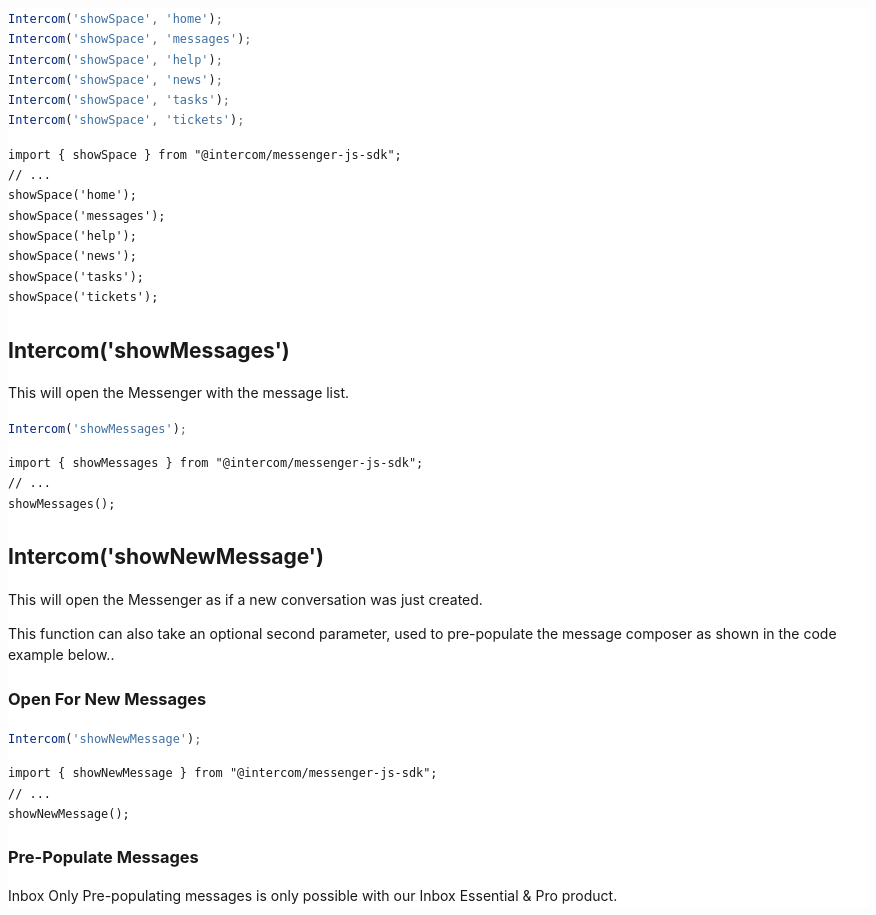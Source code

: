 ```JavaScript
Intercom('showSpace', 'home');
Intercom('showSpace', 'messages');
Intercom('showSpace', 'help');
Intercom('showSpace', 'news');
Intercom('showSpace', 'tasks');
Intercom('showSpace', 'tickets');
```

```NPM
import { showSpace } from "@intercom/messenger-js-sdk";
// ...
showSpace('home');
showSpace('messages');
showSpace('help');
showSpace('news');
showSpace('tasks');
showSpace('tickets');
```

## Intercom('showMessages')

This will open the Messenger with the message list.

```JavaScript
Intercom('showMessages');
```

```NPM
import { showMessages } from "@intercom/messenger-js-sdk";
// ...
showMessages();
```

## Intercom('showNewMessage')

This will open the Messenger as if a new conversation was just created.

This function can also take an optional second parameter, used to pre-populate the message composer as shown in the code example below..

### Open For New Messages

```JavaScript
Intercom('showNewMessage');
```

```NPM
import { showNewMessage } from "@intercom/messenger-js-sdk";
// ...
showNewMessage();
```

### Pre-Populate Messages

Inbox Only
Pre-populating messages is only possible with our Inbox Essential & Pro product.
